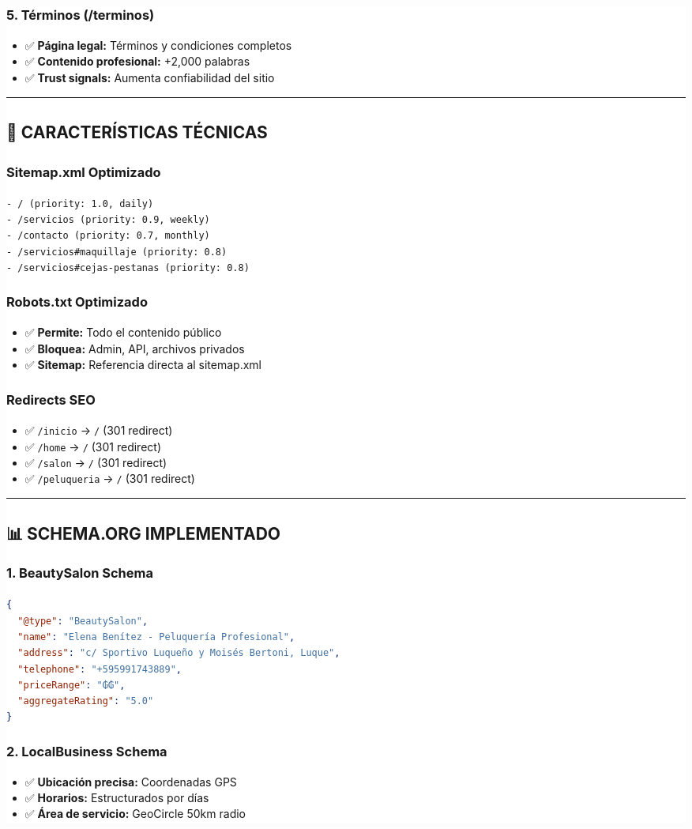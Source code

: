 ### **5. Términos (/terminos)**
- ✅ **Página legal:** Términos y condiciones completos
- ✅ **Contenido profesional:** +2,000 palabras
- ✅ **Trust signals:** Aumenta confiabilidad del sitio

---

## 🔧 CARACTERÍSTICAS TÉCNICAS

### **Sitemap.xml Optimizado**
```xml
- / (priority: 1.0, daily)
- /servicios (priority: 0.9, weekly)  
- /contacto (priority: 0.7, monthly)
- /servicios#maquillaje (priority: 0.8)
- /servicios#cejas-pestanas (priority: 0.8)
```

### **Robots.txt Optimizado**
- ✅ **Permite:** Todo el contenido público
- ✅ **Bloquea:** Admin, API, archivos privados
- ✅ **Sitemap:** Referencia directa al sitemap.xml

### **Redirects SEO**
- ✅ `/inicio` → `/` (301 redirect)
- ✅ `/home` → `/` (301 redirect) 
- ✅ `/salon` → `/` (301 redirect)
- ✅ `/peluqueria` → `/` (301 redirect)

---

## 📊 SCHEMA.ORG IMPLEMENTADO

### **1. BeautySalon Schema**
```json
{
  "@type": "BeautySalon",
  "name": "Elena Benítez - Peluquería Profesional",
  "address": "c/ Sportivo Luqueño y Moisés Bertoni, Luque",
  "telephone": "+595991743889",
  "priceRange": "₲₲",
  "aggregateRating": "5.0"
}
```

### **2. LocalBusiness Schema**
- ✅ **Ubicación precisa:** Coordenadas GPS
- ✅ **Horarios:** Estructurados por días
- ✅ **Área de servicio:** GeoCircle 50km radio
